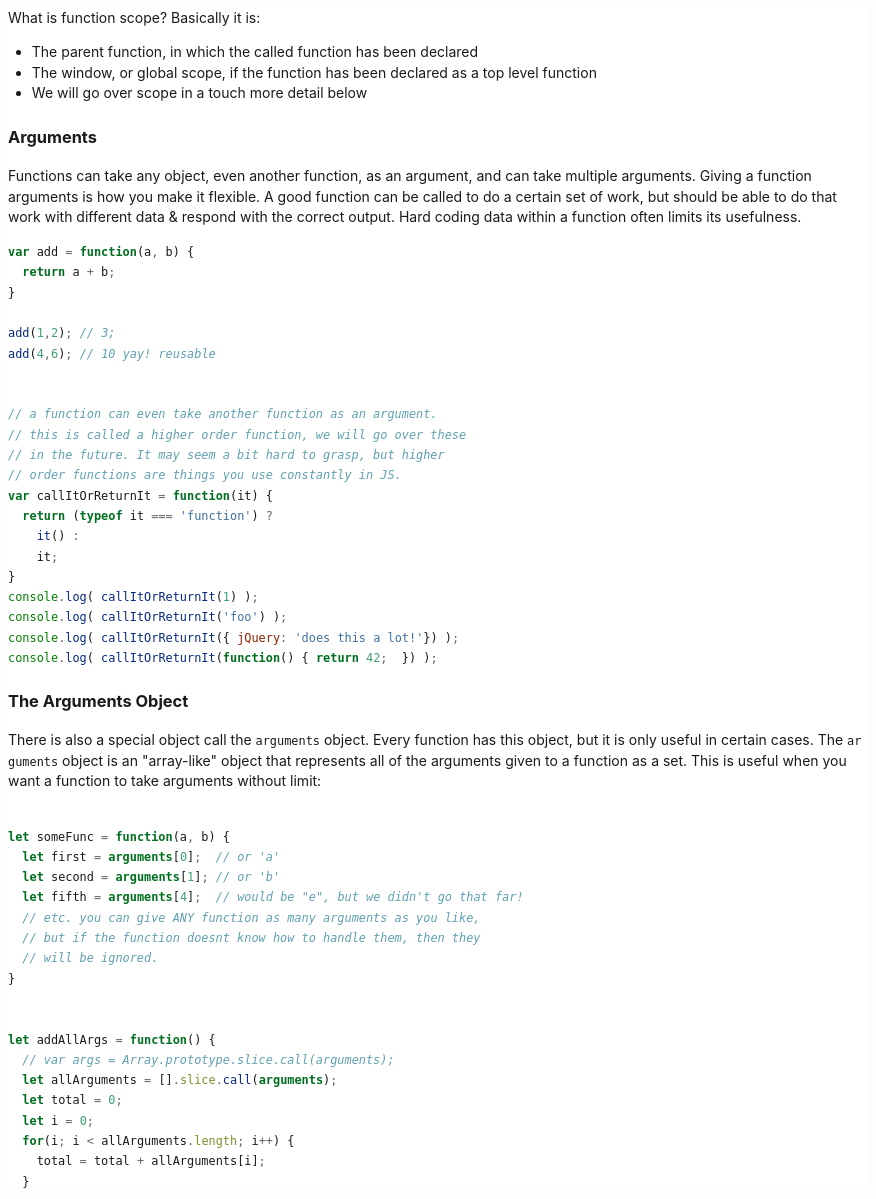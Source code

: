 
What is function scope?  Basically it is:
- The parent function, in which the called function has been declared
- The window, or global scope, if the function has been declared as a top level function
- We will go over scope in a touch more detail below

### Arguments

Functions can take any object, even another function, as an argument, and can take multiple arguments.
Giving a function arguments is how you make it flexible. A good function can be called to do a
certain set of work, but should be able to do that work with different data & respond with the
correct output.  Hard coding data within a function often limits its usefulness.

```JavaScript
var add = function(a, b) {
  return a + b;
}

add(1,2); // 3;
add(4,6); // 10 yay! reusable


// a function can even take another function as an argument.
// this is called a higher order function, we will go over these
// in the future. It may seem a bit hard to grasp, but higher
// order functions are things you use constantly in JS.
var callItOrReturnIt = function(it) {
  return (typeof it === 'function') ?
    it() :
    it;
}
console.log( callItOrReturnIt(1) );
console.log( callItOrReturnIt('foo') );
console.log( callItOrReturnIt({ jQuery: 'does this a lot!'}) );
console.log( callItOrReturnIt(function() { return 42;  }) );

```

### The Arguments Object

There is also a special object call the `arguments` object.  Every function has this object,
but it is only useful in certain cases.  The `arguments` object is an "array-like" object
that represents all of the arguments given to a function as a set. This is useful when you
want a function to take arguments without limit:

```JavaScript

let someFunc = function(a, b) {
  let first = arguments[0];  // or 'a'
  let second = arguments[1]; // or 'b'
  let fifth = arguments[4];  // would be "e", but we didn't go that far!
  // etc. you can give ANY function as many arguments as you like,
  // but if the function doesnt know how to handle them, then they
  // will be ignored.
}


let addAllArgs = function() {
  // var args = Array.prototype.slice.call(arguments);
  let allArguments = [].slice.call(arguments);
  let total = 0;
  let i = 0;
  for(i; i < allArguments.length; i++) {
    total = total + allArguments[i];
  }
```